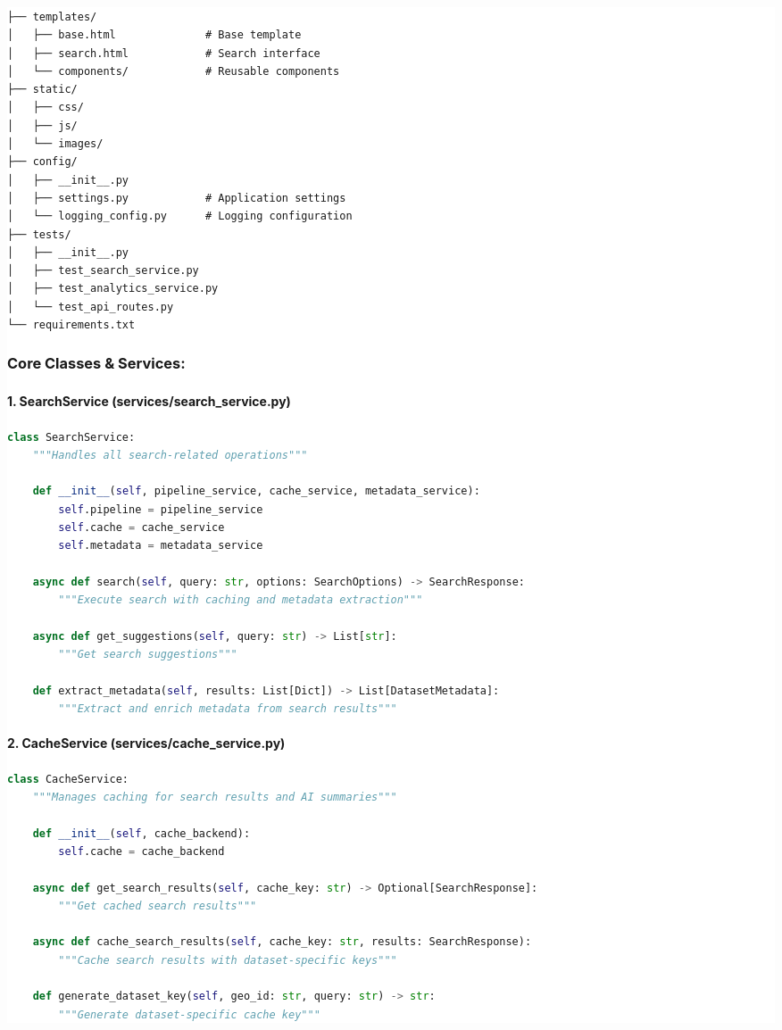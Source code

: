 ```
├── templates/
│   ├── base.html              # Base template
│   ├── search.html            # Search interface
│   └── components/            # Reusable components
├── static/
│   ├── css/
│   ├── js/
│   └── images/
├── config/
│   ├── __init__.py
│   ├── settings.py            # Application settings
│   └── logging_config.py      # Logging configuration
├── tests/
│   ├── __init__.py
│   ├── test_search_service.py
│   ├── test_analytics_service.py
│   └── test_api_routes.py
└── requirements.txt
```

### **Core Classes & Services:**

#### 1. **SearchService** (services/search_service.py)
```python
class SearchService:
    """Handles all search-related operations"""
    
    def __init__(self, pipeline_service, cache_service, metadata_service):
        self.pipeline = pipeline_service
        self.cache = cache_service
        self.metadata = metadata_service
    
    async def search(self, query: str, options: SearchOptions) -> SearchResponse:
        """Execute search with caching and metadata extraction"""
        
    async def get_suggestions(self, query: str) -> List[str]:
        """Get search suggestions"""
        
    def extract_metadata(self, results: List[Dict]) -> List[DatasetMetadata]:
        """Extract and enrich metadata from search results"""
```

#### 2. **CacheService** (services/cache_service.py)
```python
class CacheService:
    """Manages caching for search results and AI summaries"""
    
    def __init__(self, cache_backend):
        self.cache = cache_backend
    
    async def get_search_results(self, cache_key: str) -> Optional[SearchResponse]:
        """Get cached search results"""
        
    async def cache_search_results(self, cache_key: str, results: SearchResponse):
        """Cache search results with dataset-specific keys"""
        
    def generate_dataset_key(self, geo_id: str, query: str) -> str:
        """Generate dataset-specific cache key"""
```
